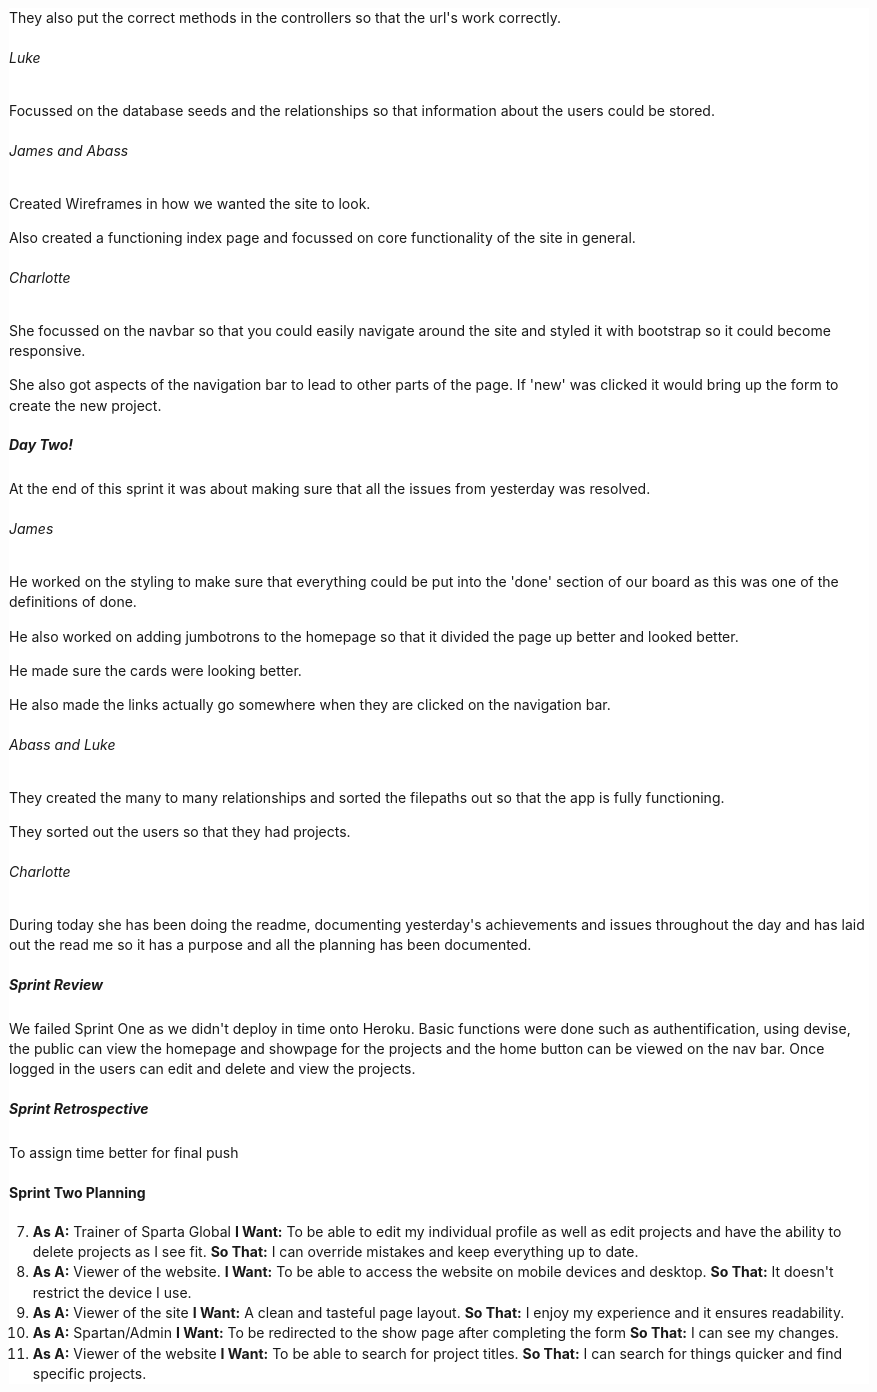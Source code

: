 They also put the correct methods in the controllers so that the url's work correctly.

###### Luke 

Focussed on the database seeds and the relationships so that information about the users could be stored.

###### James and Abass
Created Wireframes in how we wanted the site to look.

Also created a functioning index page and focussed on core functionality of the site in general.

###### Charlotte

She focussed on the navbar so that you could easily navigate around the site and styled it with bootstrap so it could become responsive. 

She also got aspects of the navigation bar to lead to other parts of the page. If 'new' was clicked it would bring up the form to create the new project.

##### Day Two!
At the end of this sprint it was about making sure that all the issues from yesterday was resolved.

###### James

He worked on the styling to make sure that everything could be put into the 'done' section of our board as this was one of the definitions of done. 

He also worked on adding jumbotrons to the homepage so that it divided the page up better and looked better.

He made sure the cards were looking better.

He also made the links actually go somewhere when they are clicked on the navigation bar.

###### Abass and Luke

They created the many to many relationships and sorted the filepaths out so that the app is fully functioning.

They sorted out the users so that they had projects.

###### Charlotte

During today she has been doing the readme, documenting yesterday's achievements and issues throughout the day and has laid out the read me so it has a purpose and all the planning has been documented.

##### Sprint Review

We failed Sprint One as we didn't deploy in time onto Heroku. Basic functions were done such as authentification, using devise, the public can view the homepage and showpage for the projects and the home button can be viewed on the nav bar. Once logged in the users can edit and delete and view the projects.
##### Sprint Retrospective

To assign time better for final push

#### Sprint Two Planning
7. **As A:** Trainer of Sparta Global **I Want:** To be able to edit my individual profile as well as edit projects and have the ability to delete projects as I see fit. **So That:** I can override mistakes and keep everything up to date.
8. **As A:** Viewer of the website. **I Want:** To be able to access the website on mobile devices and desktop. **So That:** It doesn't restrict the device I use.
9. **As A:** Viewer of the site **I Want:** A clean and tasteful page layout. **So That:** I enjoy my experience and it ensures readability.
10. **As A:** Spartan/Admin **I Want:** To be redirected to the show page after completing the form **So That:** I can see my changes.
11. **As A:** Viewer of the website **I Want:** To be able to search for project titles. **So That:** I can search for things quicker and find specific projects.